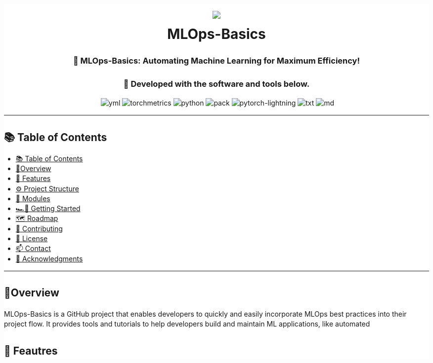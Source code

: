 
<div align="center">
<h1 align="center">
<img src="https://raw.githubusercontent.com/PKief/vscode-material-icon-theme/ec559a9f6bfd399b82bb44393651661b08aaf7ba/icons/folder-markdown-open.svg" width="100" />
<br>
MLOps-Basics
</h1>
<h3 align="center">📍 MLOps-Basics: Automating Machine Learning for Maximum Efficiency!</h3>
<h3 align="center">🚀 Developed with the software and tools below.</h3>
<p align="center">

<img src="https://img.shields.io/badge/Python-3776AB.svg?style=for-the-badge&logo=Python&logoColor=white" alt="" />
<img src="https://img.shields.io/badge/Markdown-000000.svg?style=for-the-badge&logo=Markdown&logoColor=white" alt="yml" />
<img src="https://img.shields.io/badge/scikitlearn-F7931E.svg?style=for-the-badge&logo=scikit-learn&logoColor=white" alt="torchmetrics" />
<img src="https://img.shields.io/badge/Jupyter-F37626.svg?style=for-the-badge&logo=Jupyter&logoColor=white" alt="python" />

<img src="https://img.shields.io/badge/FastAPI-009688.svg?style=for-the-badge&logo=FastAPI&logoColor=white" alt="pack" />
<img src="https://img.shields.io/badge/DVC-13ADC7.svg?style=for-the-badge&logo=DVC&logoColor=white" alt="pytorch-lightning" />
<img src="https://img.shields.io/badge/JPEG-8A8A8A.svg?style=for-the-badge&logo=JPEG&logoColor=white" alt="txt" />
<img src="https://img.shields.io/badge/JSON-000000.svg?style=for-the-badge&logo=JSON&logoColor=white" alt="md" />
</p>

</div>

---
## 📚 Table of Contents
- [📚 Table of Contents](#-table-of-contents)
- [📍Overview](#-introdcution)
- [🔮 Features](#-features)
- [⚙️ Project Structure](#project-structure)
- [🧩 Modules](#modules)
- [🏎💨 Getting Started](#-getting-started)
- [🗺 Roadmap](#-roadmap)
- [🤝 Contributing](#-contributing)
- [🪪 License](#-license)
- [📫 Contact](#-contact)
- [🙏 Acknowledgments](#-acknowledgments)

---

## 📍Overview

MLOps-Basics is a GitHub project that enables developers to quickly and easily incorporate MLOps best practices into their project flow. It provides tools and tutorials to help developers build and maintain ML applications, like automated

## 🔮 Feautres
